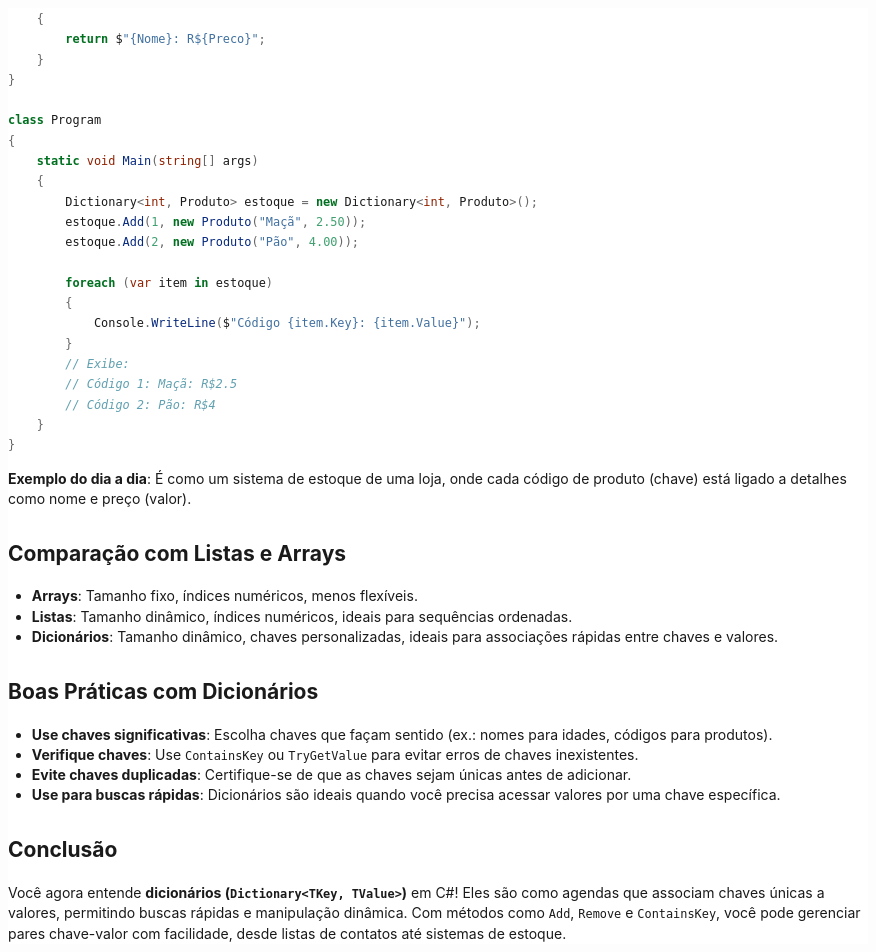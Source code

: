 ```csharp
    {
        return $"{Nome}: R${Preco}";
    }
}

class Program
{
    static void Main(string[] args)
    {
        Dictionary<int, Produto> estoque = new Dictionary<int, Produto>();
        estoque.Add(1, new Produto("Maçã", 2.50));
        estoque.Add(2, new Produto("Pão", 4.00));

        foreach (var item in estoque)
        {
            Console.WriteLine($"Código {item.Key}: {item.Value}");
        }
        // Exibe:
        // Código 1: Maçã: R$2.5
        // Código 2: Pão: R$4
    }
}
```

**Exemplo do dia a dia**: É como um sistema de estoque de uma loja, onde cada código de produto (chave) está ligado a detalhes como nome e preço (valor).

## Comparação com Listas e Arrays

- **Arrays**: Tamanho fixo, índices numéricos, menos flexíveis.
- **Listas**: Tamanho dinâmico, índices numéricos, ideais para sequências ordenadas.
- **Dicionários**: Tamanho dinâmico, chaves personalizadas, ideais para associações rápidas entre chaves e valores.

## Boas Práticas com Dicionários

- **Use chaves significativas**: Escolha chaves que façam sentido (ex.: nomes para idades, códigos para produtos).
- **Verifique chaves**: Use `ContainsKey` ou `TryGetValue` para evitar erros de chaves inexistentes.
- **Evite chaves duplicadas**: Certifique-se de que as chaves sejam únicas antes de adicionar.
- **Use para buscas rápidas**: Dicionários são ideais quando você precisa acessar valores por uma chave específica.

## Conclusão

Você agora entende **dicionários (`Dictionary<TKey, TValue>`)** em C#! Eles são como agendas que associam chaves únicas a valores, permitindo buscas rápidas e manipulação dinâmica. Com métodos como `Add`, `Remove` e `ContainsKey`, você pode gerenciar pares chave-valor com facilidade, desde listas de contatos até sistemas de estoque.
